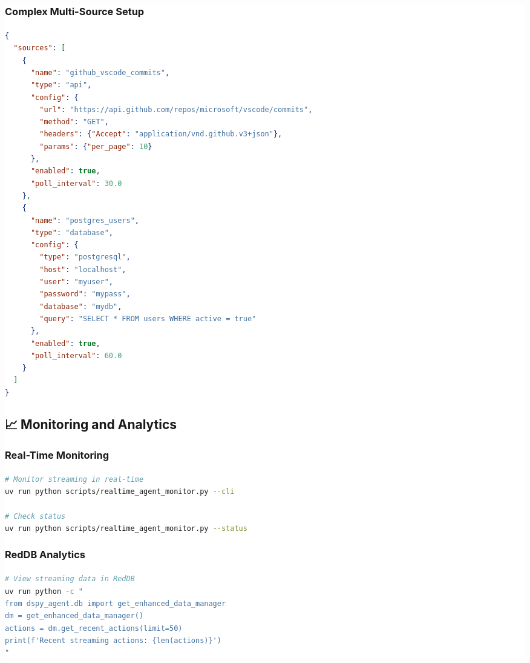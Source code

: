 ### **Complex Multi-Source Setup**
```json
{
  "sources": [
    {
      "name": "github_vscode_commits",
      "type": "api",
      "config": {
        "url": "https://api.github.com/repos/microsoft/vscode/commits",
        "method": "GET",
        "headers": {"Accept": "application/vnd.github.v3+json"},
        "params": {"per_page": 10}
      },
      "enabled": true,
      "poll_interval": 30.0
    },
    {
      "name": "postgres_users",
      "type": "database",
      "config": {
        "type": "postgresql",
        "host": "localhost",
        "user": "myuser",
        "password": "mypass",
        "database": "mydb",
        "query": "SELECT * FROM users WHERE active = true"
      },
      "enabled": true,
      "poll_interval": 60.0
    }
  ]
}
```

## 📈 **Monitoring and Analytics**

### **Real-Time Monitoring**
```bash
# Monitor streaming in real-time
uv run python scripts/realtime_agent_monitor.py --cli

# Check status
uv run python scripts/realtime_agent_monitor.py --status
```

### **RedDB Analytics**
```bash
# View streaming data in RedDB
uv run python -c "
from dspy_agent.db import get_enhanced_data_manager
dm = get_enhanced_data_manager()
actions = dm.get_recent_actions(limit=50)
print(f'Recent streaming actions: {len(actions)}')
"
```
